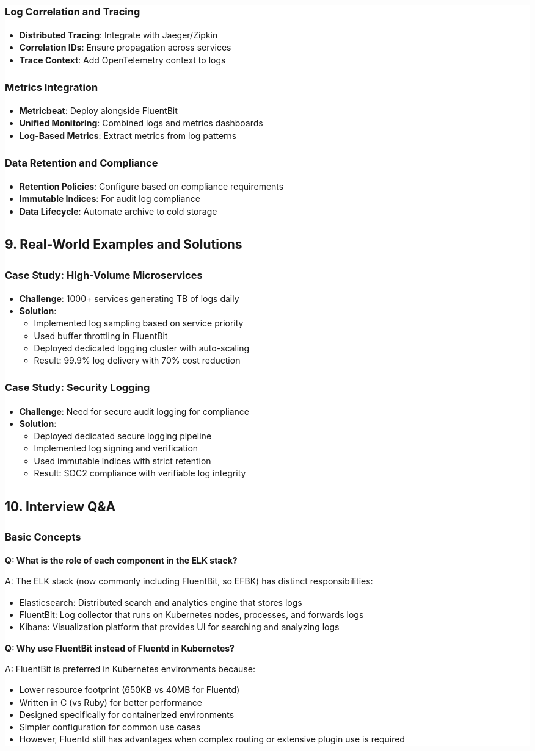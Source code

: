### Log Correlation and Tracing
- **Distributed Tracing**: Integrate with Jaeger/Zipkin
- **Correlation IDs**: Ensure propagation across services
- **Trace Context**: Add OpenTelemetry context to logs

### Metrics Integration
- **Metricbeat**: Deploy alongside FluentBit
- **Unified Monitoring**: Combined logs and metrics dashboards
- **Log-Based Metrics**: Extract metrics from log patterns

### Data Retention and Compliance
- **Retention Policies**: Configure based on compliance requirements
- **Immutable Indices**: For audit log compliance
- **Data Lifecycle**: Automate archive to cold storage

## 9. Real-World Examples and Solutions

### Case Study: High-Volume Microservices
- **Challenge**: 1000+ services generating TB of logs daily
- **Solution**:
  - Implemented log sampling based on service priority
  - Used buffer throttling in FluentBit
  - Deployed dedicated logging cluster with auto-scaling
  - Result: 99.9% log delivery with 70% cost reduction

### Case Study: Security Logging
- **Challenge**: Need for secure audit logging for compliance
- **Solution**:
  - Deployed dedicated secure logging pipeline
  - Implemented log signing and verification
  - Used immutable indices with strict retention
  - Result: SOC2 compliance with verifiable log integrity

## 10. Interview Q&A

### Basic Concepts

**Q: What is the role of each component in the ELK stack?**

A: The ELK stack (now commonly including FluentBit, so EFBK) has distinct responsibilities:
- Elasticsearch: Distributed search and analytics engine that stores logs
- FluentBit: Log collector that runs on Kubernetes nodes, processes, and forwards logs
- Kibana: Visualization platform that provides UI for searching and analyzing logs

**Q: Why use FluentBit instead of Fluentd in Kubernetes?**

A: FluentBit is preferred in Kubernetes environments because:
- Lower resource footprint (650KB vs 40MB for Fluentd)
- Written in C (vs Ruby) for better performance
- Designed specifically for containerized environments
- Simpler configuration for common use cases
- However, Fluentd still has advantages when complex routing or extensive plugin use is required
